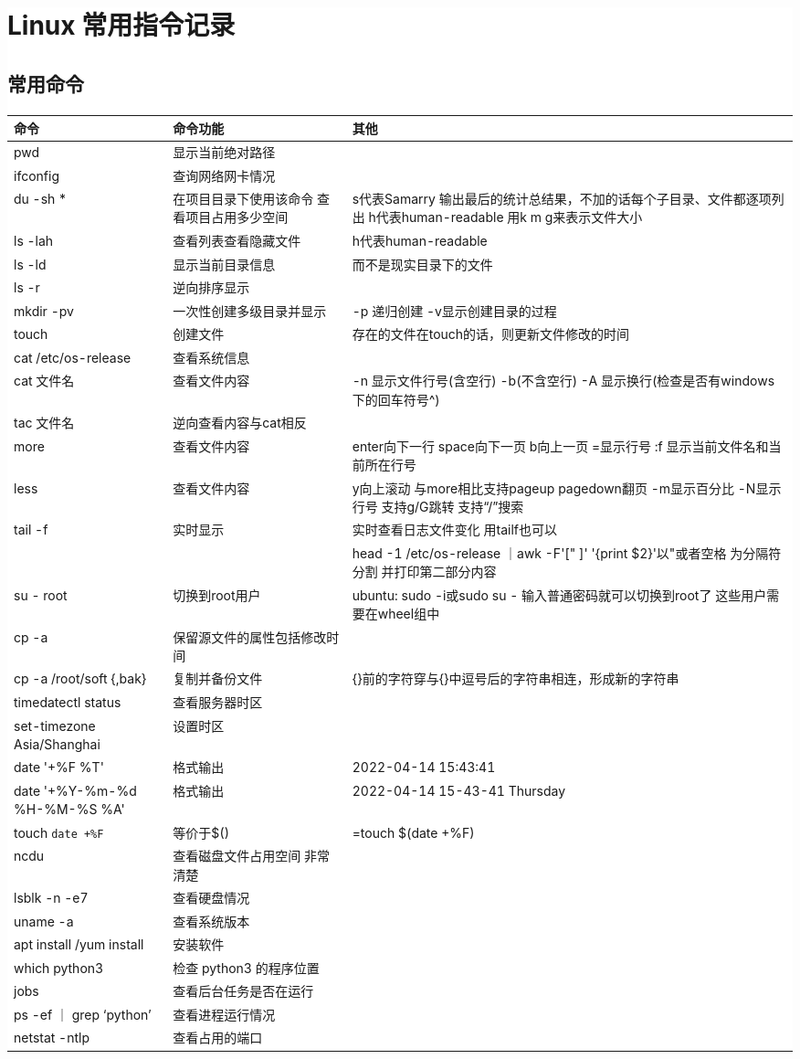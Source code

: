 # Linux 常用指令记录

## 常用命令

| 命令                                                         | 命令功能                                                  | 其他                                                         |
| :----------------------------------------------------------- | :-------------------------------------------------------- | :----------------------------------------------------------- |
| pwd                                                          | 显示当前绝对路径                                          |                                                              |
| ifconfig                                                     | 查询网络网卡情况                                          |                                                              |
| du -sh \*                                                    | 在项目目录下使用该命令 查看项目占用多少空间               | s代表Samarry 输出最后的统计总结果，不加的话每个子目录、文件都逐项列出 h代表human-readable 用k m g来表示文件大小 |
| ls -lah                                                      | 查看列表查看隐藏文件                                      | h代表human-readable                                          |
| ls -ld                                                       | 显示当前目录信息                                          | 而不是现实目录下的文件                                       |
| ls -r                                                        | 逆向排序显示                                              |                                                              |
| mkdir -pv                                                    | 一次性创建多级目录并显示                                  | -p 递归创建 -v显示创建目录的过程                             |
| touch                                                        | 创建文件                                                  | 存在的文件在touch的话，则更新文件修改的时间                  |
| cat /etc/os-release                                          | 查看系统信息                                              |                                                              |
| cat 文件名                                                   | 查看文件内容                                              | -n 显示文件行号(含空行) -b(不含空行) -A 显示换行(检查是否有windows下的回车符号^) |
| tac 文件名                                                   | 逆向查看内容与cat相反                                     |                                                              |
| more                                                         | 查看文件内容                                              | enter向下一行 space向下一页 b向上一页 =显示行号 :f 显示当前文件名和当前所在行号 |
| less                                                         | 查看文件内容                                              | y向上滚动 与more相比支持pageup pagedown翻页  -m显示百分比 -N显示行号 支持g/G跳转 支持“/”搜索 |
| tail -f                                                      | 实时显示                                                  | 实时查看日志文件变化 用tailf也可以                           |
|                                                              |                                                           | head -1 /etc/os-release ｜awk -F'[" ]' '{print $2}'以"或者空格 为分隔符 分割 并打印第二部分内容 |
| su - root                                                    | 切换到root用户                                            | ubuntu: sudo -i或sudo su - 输入普通密码就可以切换到root了 这些用户需要在wheel组中 |
| cp -a                                                        | 保留源文件的属性包括修改时间                              |                                                              |
| cp -a /root/soft {,bak}                                      | 复制并备份文件                                            | {}前的字符穿与{}中逗号后的字符串相连，形成新的字符串         |
| timedatectl status                                           | 查看服务器时区                                            |                                                              |
| set-timezone Asia/Shanghai                                   | 设置时区                                                  |                                                              |
| date '+%F %T'                                                | 格式输出                                                  | 2022-04-14 15:43:41                                          |
| date '+%Y-%m-%d %H-%M-%S %A'                                 | 格式输出                                                  | 2022-04-14 15-43-41 Thursday                                 |
| touch `date +%F`                                             | 等价于$()                                                 | =touch $(date +%F)                                           |
| ncdu                                                         | 查看磁盘文件占用空间 非常清楚                             |                                                              |
| lsblk -n -e7                                                 | 查看硬盘情况                                              |                                                              |
| uname -a                                                     | 查看系统版本                                              |                                                              |
| apt install /yum install                                     | 安装软件                                                  |                                                              |
| which python3                                                | 检查 python3 的程序位置                                   |                                                              |
| jobs                                                         | 查看后台任务是否在运行                                    |                                                              |
| ps -ef ｜ grep ‘python’                                      | 查看进程运行情况                                          |                                                              |
| netstat -ntlp                                                | 查看占用的端口                                            |                                                              |